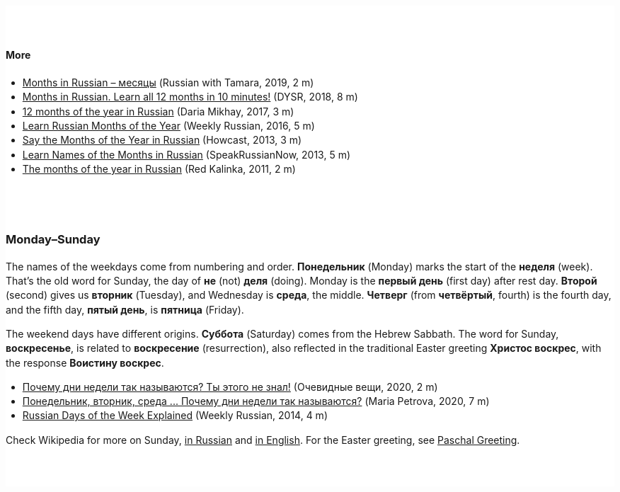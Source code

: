 <iframe width="560" height="315" src="https://www.youtube.com/embed/ZvRY5Uhh04c" frameborder="0" allow="accelerometer; autoplay; clipboard-write; encrypted-media; gyroscope; picture-in-picture" allowfullscreen></iframe>

<br/>
<br/>

#### More

- [Months in Russian – месяцы](https://youtu.be/PxjNldX3TGE) (Russian with Tamara, 2019, 2 m)
- [Months in Russian. Learn all 12 months in 10 minutes!](https://youtu.be/S-y8bcyWzmU) (DYSR, 2018, 8 m)
- [12 months of the year in Russian](https://www.youtube.com/watch?v=UrnJXy09DVw) (Daria Mikhay, 2017, 3 m) 
- [Learn Russian Months of the Year](https://youtu.be/W7yZI0i0lZM) (Weekly Russian, 2016, 5 m)
- [Say the Months of the Year in Russian](https://www.youtube.com/watch?v=lmmbiZLRFZw) (Howcast, 2013, 3 m)
- [Learn Names of the Months in Russian](https://youtu.be/fljJsj2fO0E) (SpeakRussianNow, 2013, 5 m)
- [The months of the year in Russian](https://youtu.be/ylca55Xkfl0) (Red Kalinka, 2011, 2 m)

<br/>
<br/>

### Monday–Sunday

The names of the weekdays come from numbering and order. **Понедельник** (Monday) marks the start of the **неделя** (week). That’s the old word for Sunday, the day of **не** (not) **деля** (doing). Monday is the **первый день** (first day) after rest day. **Второй** (second) gives us **вторник** (Tuesday), and Wednesday is **среда**, the middle. **Четверг** (from **четвёртый**, fourth) is the fourth day, and the fifth day, **пятый день**, is **пятница** (Friday).

The weekend days have different origins. **Суббота** (Saturday) comes from the Hebrew Sabbath. The word for Sunday, **воскресенье**, is related to **воскресение** (resurrection), also reflected in the traditional Easter greeting **Христос воскрес**, with the response **Воистину воскрес**.

- [Почему дни недели так называются? Ты этого не знал!](https://youtu.be/CXTLBy-RN6k) (Очевидные вещи, 2020, 2 m)
- [Понедельник, вторник, среда ... Почему дни недели так называются?](https://youtu.be/998rilgDfaw) (Maria Petrova, 2020, 7 m)
- [Russian Days of the Week Explained](https://www.youtube.com/watch?v=AeUWhDGFHvQ) (Weekly Russian, 2014, 4 m)

Check Wikipedia for more on Sunday, [in Russian](https://ru.wikipedia.org/wiki/Воскресенье) and [in English](https://en.wikipedia.org/wiki/Sunday). For the Easter greeting, see [Paschal Greeting](https://en.wikipedia.org/wiki/Paschal_greeting).

<iframe width="560" height="315" src="https://www.youtube.com/embed/_wzRc89klb8" frameborder="0" allow="accelerometer; autoplay; clipboard-write; encrypted-media; gyroscope; picture-in-picture" allowfullscreen></iframe>

<iframe width="560" height="315" src="https://www.youtube.com/embed/704i5-7hCWc" frameborder="0" allow="accelerometer; autoplay; clipboard-write; encrypted-media; gyroscope; picture-in-picture" allowfullscreen></iframe>

<br/>
<br/>
